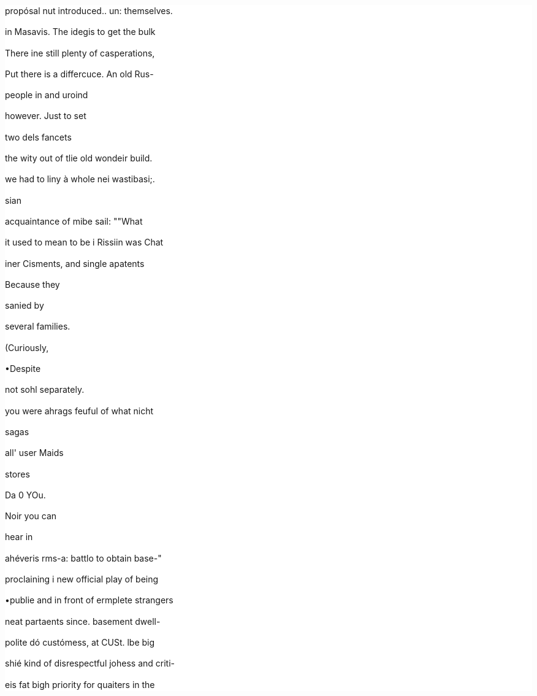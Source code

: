 propósal nut introduced.. un: themselves.

in Masavis. The idegis to get the bulk

There ine still plenty of casperations,

Put there is a differcuce. An old Rus-

people in and uroind

however. Just to set

two dels fancets

the wity out of tlie old wondeir build.

we had to liny à whole nei wastibasi;.

sian

acquaintance of mibe sail: ""What

it used to mean to be i Rissiin was Chat

iner Cisments, and single apatents

Because they

sanied by

several families.

(Curiously,

•Despite

not sohl separately.

you were ahrags feuful of what nicht

sagas

all' user Maids

stores

Da 0 YOu.

Noir you can

hear in

ahéveris rms-a: battlo to obtain base-"

proclaining i new official play of being

•publie and in front of ermplete strangers

neat partaents since. basement dwell-

polite dó custómess, at CUSt. lbe big

shié kind of disrespectful johess and criti-

eis fat bigh priority for quaiters in the

